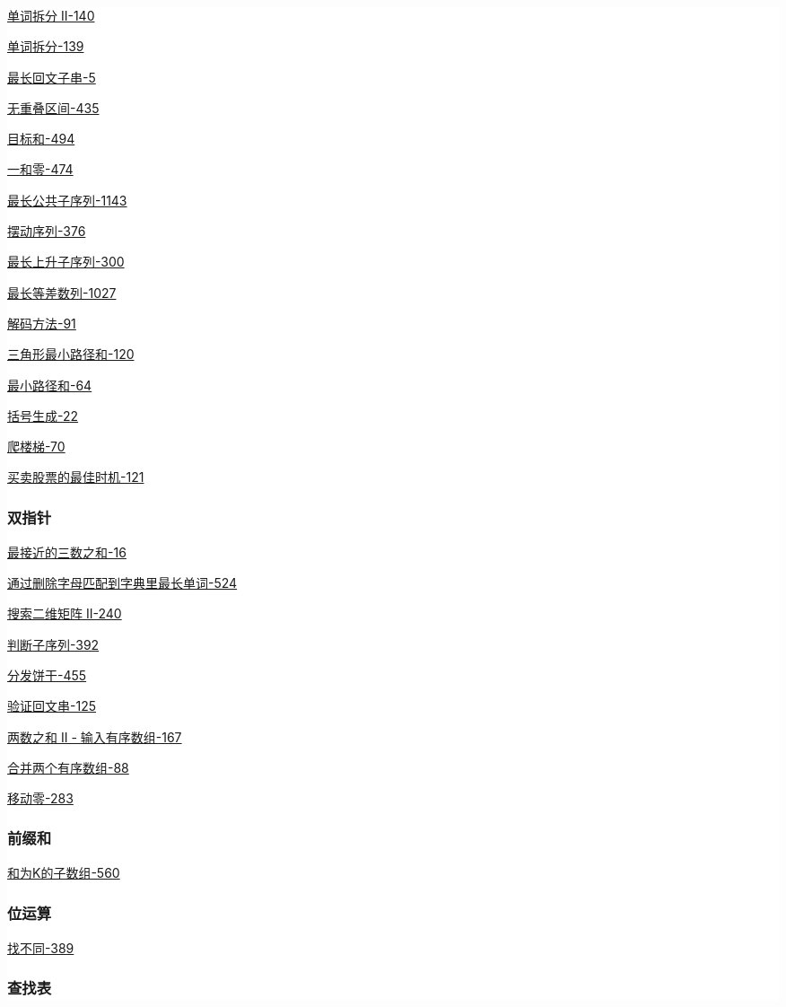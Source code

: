 [单词拆分 II-140](https://github.com/sl1673495/leetcode-javascript/issues/95)

[单词拆分-139](https://github.com/sl1673495/leetcode-javascript/issues/93)

[最长回文子串-5](https://github.com/sl1673495/leetcode-javascript/issues/91)

[无重叠区间-435](https://github.com/sl1673495/leetcode-javascript/issues/90)

[目标和-494](https://github.com/sl1673495/leetcode-javascript/issues/87)

[一和零-474](https://github.com/sl1673495/leetcode-javascript/issues/86)

[最长公共子序列-1143](https://github.com/sl1673495/leetcode-javascript/issues/85)

[摆动序列-376](https://github.com/sl1673495/leetcode-javascript/issues/84)

[最长上升子序列-300](https://github.com/sl1673495/leetcode-javascript/issues/83)

[最长等差数列-1027](https://github.com/sl1673495/leetcode-javascript/issues/82)

[解码方法-91](https://github.com/sl1673495/leetcode-javascript/issues/81)

[三角形最小路径和-120](https://github.com/sl1673495/leetcode-javascript/issues/80)

[最小路径和-64](https://github.com/sl1673495/leetcode-javascript/issues/34)

[括号生成-22](https://github.com/sl1673495/leetcode-javascript/issues/31)

[爬楼梯-70](https://github.com/sl1673495/leetcode-javascript/issues/22)

[买卖股票的最佳时机-121](https://github.com/sl1673495/leetcode-javascript/issues/19)

### 双指针

[最接近的三数之和-16](https://github.com/sl1673495/leetcode-javascript/issues/115)

[通过删除字母匹配到字典里最长单词-524](https://github.com/sl1673495/leetcode-javascript/issues/98)

[搜索二维矩阵 II-240](https://github.com/sl1673495/leetcode-javascript/issues/96)

[判断子序列-392](https://github.com/sl1673495/leetcode-javascript/issues/89)

[分发饼干-455](https://github.com/sl1673495/leetcode-javascript/issues/88)

[验证回文串-125](https://github.com/sl1673495/leetcode-javascript/issues/33)

[两数之和 II - 输入有序数组-167](https://github.com/sl1673495/leetcode-javascript/issues/32)

[合并两个有序数组-88](https://github.com/sl1673495/leetcode-javascript/issues/29)

[移动零-283](https://github.com/sl1673495/leetcode-javascript/issues/26)

### 前缀和

[和为K的子数组-560](https://github.com/sl1673495/leetcode-javascript/issues/110)

### 位运算

[找不同-389](https://github.com/sl1673495/leetcode-javascript/issues/109)

### 查找表
